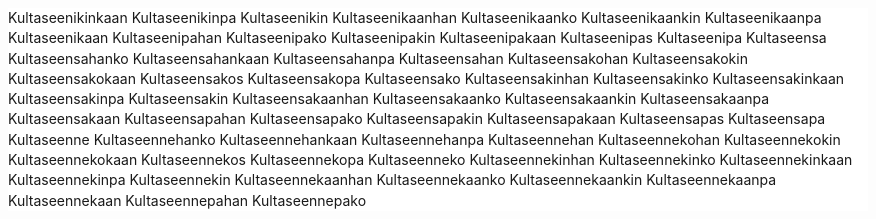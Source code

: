 Kultaseenikinkaan
Kultaseenikinpa
Kultaseenikin
Kultaseenikaanhan
Kultaseenikaanko
Kultaseenikaankin
Kultaseenikaanpa
Kultaseenikaan
Kultaseenipahan
Kultaseenipako
Kultaseenipakin
Kultaseenipakaan
Kultaseenipas
Kultaseenipa
Kultaseensa
Kultaseensahanko
Kultaseensahankaan
Kultaseensahanpa
Kultaseensahan
Kultaseensakohan
Kultaseensakokin
Kultaseensakokaan
Kultaseensakos
Kultaseensakopa
Kultaseensako
Kultaseensakinhan
Kultaseensakinko
Kultaseensakinkaan
Kultaseensakinpa
Kultaseensakin
Kultaseensakaanhan
Kultaseensakaanko
Kultaseensakaankin
Kultaseensakaanpa
Kultaseensakaan
Kultaseensapahan
Kultaseensapako
Kultaseensapakin
Kultaseensapakaan
Kultaseensapas
Kultaseensapa
Kultaseenne
Kultaseennehanko
Kultaseennehankaan
Kultaseennehanpa
Kultaseennehan
Kultaseennekohan
Kultaseennekokin
Kultaseennekokaan
Kultaseennekos
Kultaseennekopa
Kultaseenneko
Kultaseennekinhan
Kultaseennekinko
Kultaseennekinkaan
Kultaseennekinpa
Kultaseennekin
Kultaseennekaanhan
Kultaseennekaanko
Kultaseennekaankin
Kultaseennekaanpa
Kultaseennekaan
Kultaseennepahan
Kultaseennepako